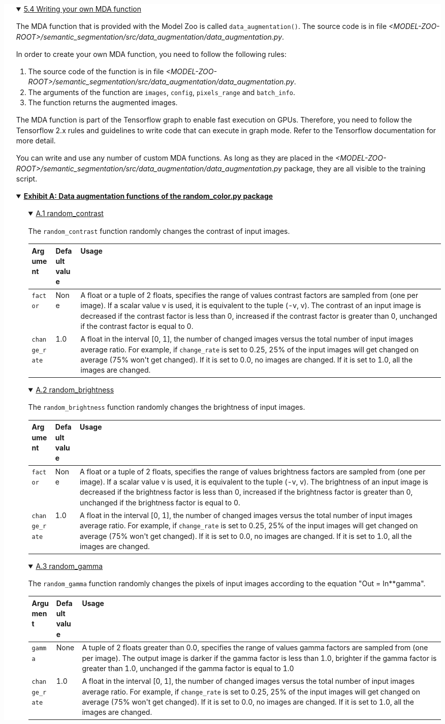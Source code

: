 </details></ul>
<ul><details open><summary><a href="#5-4">5.4 Writing your own MDA function</a></summary><a id="5-4"></a>

The MDA function that is provided with the Model Zoo is called `data_augmentation()`. The source code is in file *\<MODEL-ZOO-ROOT\>/semantic_segmentation/src/data_augmentation/data_augmentation.py*.

In order to create your own MDA function, you need to follow the following rules:
1. The source code of the function is in file *\<MODEL-ZOO-ROOT\>/semantic_segmentation/src/data_augmentation/data_augmentation.py*.
2. The arguments of the function are `images`, `config`, `pixels_range` and `batch_info`.
3. The function returns the augmented images.

The MDA function is part of the Tensorflow graph to enable fast execution on GPUs. Therefore, you need to follow the Tensorflow 2.x rules and guidelines to write code that can execute in graph mode. Refer to the Tensorflow documentation for more detail.

You can write and use any number of custom MDA functions. As long as they are placed in the *\<MODEL-ZOO-ROOT\>/semantic_segmentation/src/data_augmentation/data_augmentation.py* package, they are all visible to the training script.
</details>
<details open><summary><a href="#A"><b>Exhibit A: Data augmentation functions of the random_color.py package</b></a></summary><a id="A"></a>
<ul><details open><summary><a href="#A-1">A.1 random_contrast</a></summary><a id="A-1"></a>

The `random_contrast` function randomly changes the contrast of input images.

| Argument| Default value| Usage |
|:---------|:------|:------|
| `factor` | None |  A float or a tuple of 2 floats, specifies the range of values contrast factors are sampled from (one per image). If a scalar value v is used, it is equivalent to the tuple (-v, v). The contrast of an input image is decreased if the contrast factor is less than 0, increased if the contrast factor is greater than 0, unchanged if the contrast factor is equal to 0.
| `change_rate` | 1.0 |  A float in the interval [0, 1], the number of changed images versus the total number of input images average ratio. For example, if `change_rate` is set to 0.25, 25% of the input images will get changed on average (75% won't get changed). If it is set to 0.0, no images are changed. If it is set to 1.0, all the images are changed. |

</details></ul>
<ul><details open><summary><a href="#A-2">A.2 random_brightness</a></summary><a id="A-2"></a>

The `random_brightness` function randomly changes the brightness of input images.

| Argument| Default value| Usage |
|:---------|:------|:------|
| `factor` | None |  A float or a tuple of 2 floats, specifies the range of values brightness factors are sampled from (one per image). If a scalar value v is used, it is equivalent to the tuple (-v, v). The brightness of an input image is decreased if the brightness factor is less than 0, increased if the brightness factor is greater than 0, unchanged if the brightness factor is equal to 0. |
| `change_rate` | 1.0 |  A float in the interval [0, 1], the number of changed images versus the total number of input images average ratio. For example, if `change_rate` is set to 0.25, 25% of the input images will get changed on average (75% won't get changed). If it is set to 0.0, no images are changed. If it is set to 1.0, all the images are changed. |

</details></ul>
<ul><details open><summary><a href="#A-3">A.3 random_gamma</a></summary><a id="A-3"></a>

The `random_gamma` function randomly changes the pixels of input images according to the equation "Out = In**gamma".

| Argument| Default value| Usage |
|:---------|:------|:------|
| `gamma` | None | A tuple of 2 floats greater than 0.0, specifies the range of values gamma factors are sampled from (one per image). The output image is darker if the gamma factor is less than 1.0, brighter if the gamma factor is greater than 1.0, unchanged if the gamma factor is equal to 1.0 |
| `change_rate` | 1.0 |  A float in the interval [0, 1], the number of changed images versus the total number of input images average ratio. For example, if `change_rate` is set to 0.25, 25% of the input images will get changed on average (75% won't get changed). If it is set to 0.0, no images are changed. If it is set to 1.0, all the images are changed. |
